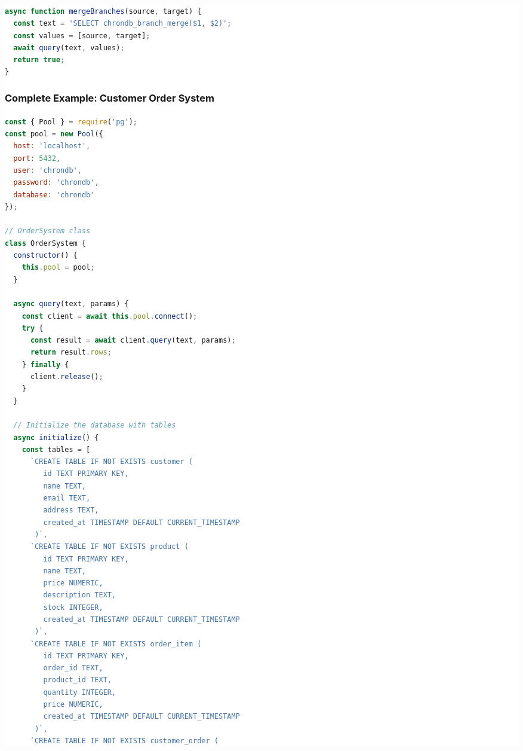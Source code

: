 ```javascript
async function mergeBranches(source, target) {
  const text = 'SELECT chrondb_branch_merge($1, $2)';
  const values = [source, target];
  await query(text, values);
  return true;
}
```

### Complete Example: Customer Order System

```javascript
const { Pool } = require('pg');
const pool = new Pool({
  host: 'localhost',
  port: 5432,
  user: 'chrondb',
  password: 'chrondb',
  database: 'chrondb'
});

// OrderSystem class
class OrderSystem {
  constructor() {
    this.pool = pool;
  }

  async query(text, params) {
    const client = await this.pool.connect();
    try {
      const result = await client.query(text, params);
      return result.rows;
    } finally {
      client.release();
    }
  }

  // Initialize the database with tables
  async initialize() {
    const tables = [
      `CREATE TABLE IF NOT EXISTS customer (
         id TEXT PRIMARY KEY,
         name TEXT,
         email TEXT,
         address TEXT,
         created_at TIMESTAMP DEFAULT CURRENT_TIMESTAMP
       )`,
      `CREATE TABLE IF NOT EXISTS product (
         id TEXT PRIMARY KEY,
         name TEXT,
         price NUMERIC,
         description TEXT,
         stock INTEGER,
         created_at TIMESTAMP DEFAULT CURRENT_TIMESTAMP
       )`,
      `CREATE TABLE IF NOT EXISTS order_item (
         id TEXT PRIMARY KEY,
         order_id TEXT,
         product_id TEXT,
         quantity INTEGER,
         price NUMERIC,
         created_at TIMESTAMP DEFAULT CURRENT_TIMESTAMP
       )`,
      `CREATE TABLE IF NOT EXISTS customer_order (
```